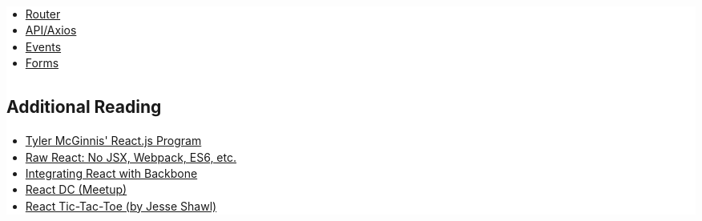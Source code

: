 * [Router](https://github.com/reactjs/react-router)
* [API/Axios](https://www.npmjs.com/package/axios)
* [Events](https://facebook.github.io/react/tips/dom-event-listeners.html)
* [Forms](https://facebook.github.io/react/docs/forms.html)

## Additional Reading

* [Tyler McGinnis' React.js Program](http://www.reactjsprogram.com/)
* [Raw React: No JSX, Webpack, ES6, etc.](http://jamesknelson.com/learn-raw-react-no-jsx-flux-es6-webpack/)
* [Integrating React with Backbone](https://blog.engineyard.com/2015/integrating-react-with-backbone)
* [React DC (Meetup)](http://www.meetup.com/React-DC/)
* [React Tic-Tac-Toe (by Jesse Shawl)](https://github.com/jshawl/react-tic-tac-toe)
